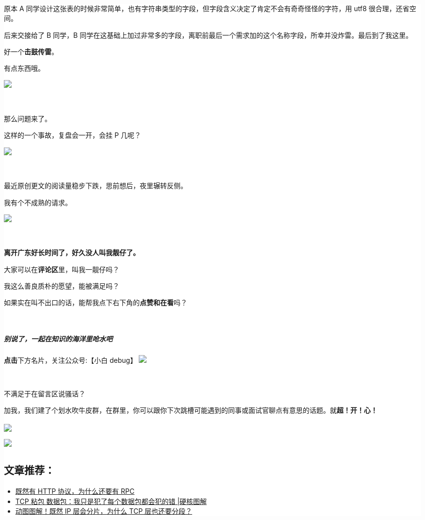 原本 A 同学设计这张表的时候非常简单，也有字符串类型的字段，但字段含义决定了肯定不会有奇奇怪怪的字符，用 utf8 很合理，还省空间。

后来交接给了 B 同学，B 同学在这基础上加过非常多的字段，离职前最后一个需求加的这个名称字段，所幸并没炸雷。最后到了我这里。

好一个**击鼓传雷**。

有点东西哦。

![](https://cdn.xiaobaidebug.top/image/images.jpeg)

<br>

那么问题来了。

这样的一个事故，复盘会一开，会挂 P 几呢？

![](https://cdn.xiaobaidebug.top/image/a6a681ebgy1gp1tujp12gj208c08cmxb.jpg)

<br>

最近原创更文的阅读量稳步下跌，思前想后，夜里辗转反侧。

我有个不成熟的请求。

![](https://cdn.xiaobaidebug.top/image/u=2281575747,3550568508&fm=253&fmt=auto&app=120&f=JPEG.jpeg)

<br>

**离开广东好长时间了，好久没人叫我靓仔了。**

大家可以在**评论区**里，叫我一靓仔吗？

我这么善良质朴的愿望，能被满足吗？

如果实在叫不出口的话，能帮我点下右下角的**点赞和在看**吗？

<br>

##### 别说了，一起在知识的海洋里呛水吧

**点击**下方名片，关注公众号:【小白 debug】
![](https://cdn.xiaobaidebug.top/1696069689495.png)

<br>

不满足于在留言区说骚话？

加我，我们建了个划水吹牛皮群，在群里，你可以跟你下次跳槽可能遇到的同事或面试官聊点有意思的话题。就**超！开！心！**

<img src="https://cdn.xiaobaidebug.top/image-20220522162616202.png" width = "50%"   align=center />

![](https://cdn.xiaobaidebug.top/image/006APoFYly1g5q9gn2jipg308w08wqdi.gif)

## 文章推荐：

- [既然有 HTTP 协议，为什么还要有 RPC](https://www.xiaobaidebug.top/2022/07/19/%E5%9B%BE%E8%A7%A3%E7%BD%91%E7%BB%9C/%E6%97%A2%E7%84%B6%E6%9C%89HTTP%E5%8D%8F%E8%AE%AE%EF%BC%8C%E4%B8%BA%E4%BB%80%E4%B9%88%E8%BF%98%E8%A6%81%E6%9C%89RPC%E5%8D%8F%E8%AE%AE%EF%BC%9F/)
- [TCP 粘包 数据包：我只是犯了每个数据包都会犯的错 |硬核图解](https://www.xiaobaidebug.top/2021/03/26/%E5%9B%BE%E8%A7%A3%E7%BD%91%E7%BB%9C/TCP%E7%B2%98%E5%8C%85%EF%BC%81%E6%95%B0%E6%8D%AE%E5%8C%85%EF%BC%9A%E6%88%91%E5%8F%AA%E6%98%AF%E7%8A%AF%E4%BA%86%E6%AF%8F%E4%B8%AA%E6%95%B0%E6%8D%AE%E5%8C%85%E9%83%BD%E4%BC%9A%E7%8A%AF%E7%9A%84%E9%94%99%EF%BC%8C%E7%A1%AC%E6%A0%B8%E5%9B%BE%E8%A7%A3/)
- [动图图解！既然 IP 层会分片，为什么 TCP 层也还要分段？](https://www.xiaobaidebug.top/2021/05/25/%E5%9B%BE%E8%A7%A3%E7%BD%91%E7%BB%9C/%E5%8A%A8%E5%9B%BE%E5%9B%BE%E8%A7%A3%EF%BC%81%E6%97%A2%E7%84%B6IP%E5%B1%82%E4%BC%9A%E5%88%86%E7%89%87%EF%BC%8C%E4%B8%BA%E4%BB%80%E4%B9%88TCP%E5%B1%82%E4%B9%9F%E8%BF%98%E8%A6%81%E5%88%86%E6%AE%B5%EF%BC%9F/)
